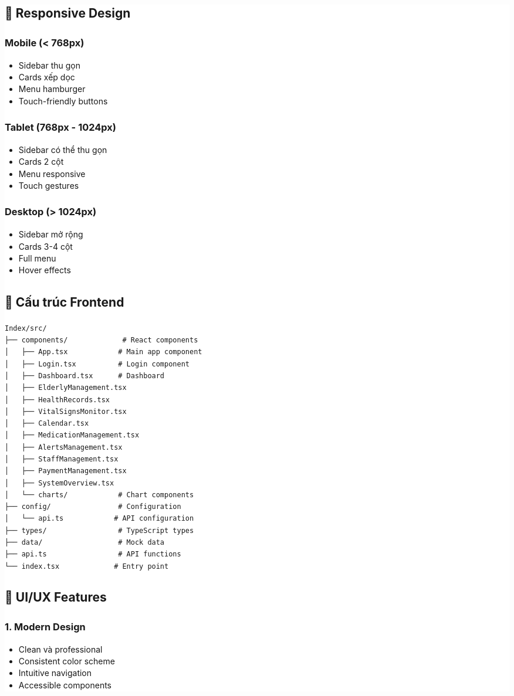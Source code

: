 ## 📱 Responsive Design

### Mobile (< 768px)
- Sidebar thu gọn
- Cards xếp dọc
- Menu hamburger
- Touch-friendly buttons

### Tablet (768px - 1024px)
- Sidebar có thể thu gọn
- Cards 2 cột
- Menu responsive
- Touch gestures

### Desktop (> 1024px)
- Sidebar mở rộng
- Cards 3-4 cột
- Full menu
- Hover effects

## 🔧 Cấu trúc Frontend

```
Index/src/
├── components/             # React components
│   ├── App.tsx            # Main app component
│   ├── Login.tsx          # Login component
│   ├── Dashboard.tsx      # Dashboard
│   ├── ElderlyManagement.tsx
│   ├── HealthRecords.tsx
│   ├── VitalSignsMonitor.tsx
│   ├── Calendar.tsx
│   ├── MedicationManagement.tsx
│   ├── AlertsManagement.tsx
│   ├── StaffManagement.tsx
│   ├── PaymentManagement.tsx
│   ├── SystemOverview.tsx
│   └── charts/            # Chart components
├── config/                # Configuration
│   └── api.ts            # API configuration
├── types/                 # TypeScript types
├── data/                  # Mock data
├── api.ts                 # API functions
└── index.tsx             # Entry point
```

## 🎨 UI/UX Features

### 1. **Modern Design**
- Clean và professional
- Consistent color scheme
- Intuitive navigation
- Accessible components
